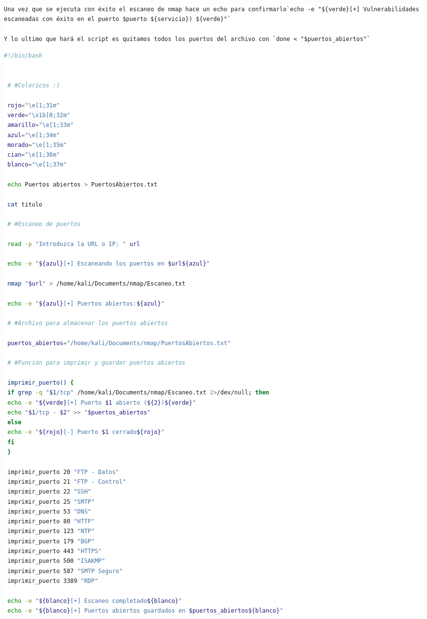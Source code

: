     Una vez que se ejecuta con éxito el escaneo de nmap hace un echo para confirmarlo`echo -e "${verde}[+] Vulnerabilidades escaneadas con éxito en el puerto $puerto ${servicio}) ${verde}"` 
    
    Y lo ultimo que hará el script es quitamos todos los puertos del archivo con `done < "$puertos_abiertos"`
    

```bash
#!/bin/bash
 
 
 # #Coloricos :)
 
 rojo="\e[1;31m"
 verde="\x1b[0;32m"
 amarillo="\e[1;33m"
 azul="\e[1;34m"
 morado="\e[1;35m"
 cian="\e[1;36m"
 blanco="\e[1;37m"
 
 echo Puertos abiertos > PuertosAbiertos.txt
 
 cat titulo
 
 # #Escaneo de puertos
 
 read -p "Introduzca la URL o IP: " url
 
 echo -e "${azul}[+] Escaneando los puertos en $url${azul}"
 
 nmap "$url" > /home/kali/Documents/nmap/Escaneo.txt
 
 echo -e "${azul}[+] Puertos abiertos:${azul}"
 
 # #Archivo para almacenar los puertos abiertos
 
 puertos_abiertos="/home/kali/Documents/nmap/PuertosAbiertos.txt"
 
 # #Función para imprimir y guardar puertos abiertos
 
 imprimir_puerto() {
 if grep -q "$1/tcp" /home/kali/Documents/nmap/Escaneo.txt 2>/dev/null; then
 echo -e "${verde}[+] Puerto $1 abierto (${2})${verde}"
 echo "$1/tcp - $2" >> "$puertos_abiertos"
 else
 echo -e "${rojo}[-] Puerto $1 cerrado${rojo}"
 fi
 }
 
 imprimir_puerto 20 "FTP - Datos"
 imprimir_puerto 21 "FTP - Control"
 imprimir_puerto 22 "SSH"
 imprimir_puerto 25 "SMTP"
 imprimir_puerto 53 "DNS"
 imprimir_puerto 80 "HTTP"
 imprimir_puerto 123 "NTP"
 imprimir_puerto 179 "BGP"
 imprimir_puerto 443 "HTTPS"
 imprimir_puerto 500 "ISAKMP"
 imprimir_puerto 587 "SMTP Seguro"
 imprimir_puerto 3389 "RDP"
 
 echo -e "${blanco}[+] Escaneo completado${blanco}"
 echo -e "${blanco}[+] Puertos abiertos guardados en $puertos_abiertos${blanco}"
```